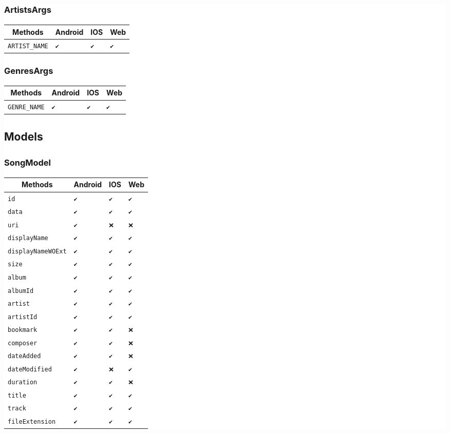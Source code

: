 ### ArtistsArgs

|  Methods  |   Android   |   IOS   |   Web   |
|--------------|-----------------|-----------------|-----------------|
| `ARTIST_NAME` | `✔️` | `✔️` | `✔️` | <br>

### GenresArgs

|  Methods  |   Android   |   IOS   |   Web   |
|--------------|-----------------|-----------------|-----------------|
| `GENRE_NAME` | `✔️` | `✔️` | `✔️` | <br>

## Models

### SongModel

|  Methods  |   Android   |   IOS   |   Web   |
|--------------|-----------------|-----------------|-----------------|
| `id` | `✔️` | `✔️` | `✔️` | <br>
| `data` | `✔️` | `✔️` | `✔️` | <br>
| `uri` | `✔️` | `❌` | `❌` | <br>
| `displayName` | `✔️` | `✔️` | `✔️` | <br>
| `displayNameWOExt` | `✔️` | `✔️` | `✔️` | <br>
| `size` | `✔️` | `✔️` | `✔️` | <br>
| `album` | `✔️` | `✔️` | `✔️` | <br>
| `albumId` | `✔️` | `✔️` | `✔️` | <br>
| `artist` | `✔️` | `✔️` | `✔️` | <br>
| `artistId` | `✔️` | `✔️` | `✔️` | <br>
| `bookmark` | `✔️` | `✔️` | `❌` | <br>
| `composer` | `✔️` | `✔️` | `❌` | <br>
| `dateAdded` | `✔️` | `✔️` | `❌` | <br>
| `dateModified` | `✔️` | `❌` | `✔️` | <br>
| `duration` | `✔️` | `✔️` | `❌` | <br>
| `title` | `✔️` | `✔️` | `✔️` | <br>
| `track` | `✔️` | `✔️` | `✔️` | <br>
| `fileExtension` | `✔️` | `✔️` | `✔️` | <br>
